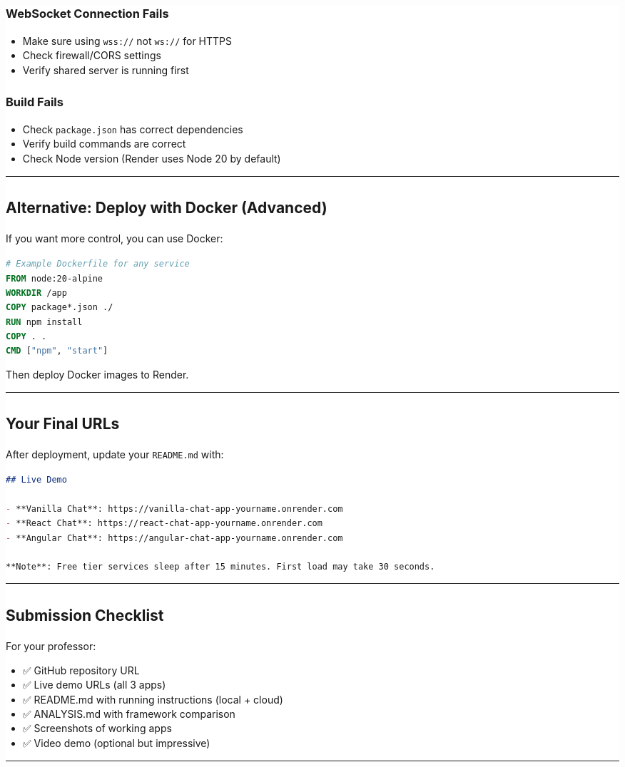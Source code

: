 ### WebSocket Connection Fails
- Make sure using `wss://` not `ws://` for HTTPS
- Check firewall/CORS settings
- Verify shared server is running first

### Build Fails
- Check `package.json` has correct dependencies
- Verify build commands are correct
- Check Node version (Render uses Node 20 by default)

---

## Alternative: Deploy with Docker (Advanced)

If you want more control, you can use Docker:

```dockerfile
# Example Dockerfile for any service
FROM node:20-alpine
WORKDIR /app
COPY package*.json ./
RUN npm install
COPY . .
CMD ["npm", "start"]
```

Then deploy Docker images to Render.

---

## Your Final URLs

After deployment, update your `README.md` with:

```markdown
## Live Demo

- **Vanilla Chat**: https://vanilla-chat-app-yourname.onrender.com
- **React Chat**: https://react-chat-app-yourname.onrender.com
- **Angular Chat**: https://angular-chat-app-yourname.onrender.com

**Note**: Free tier services sleep after 15 minutes. First load may take 30 seconds.
```

---

## Submission Checklist

For your professor:

- ✅ GitHub repository URL
- ✅ Live demo URLs (all 3 apps)
- ✅ README.md with running instructions (local + cloud)
- ✅ ANALYSIS.md with framework comparison
- ✅ Screenshots of working apps
- ✅ Video demo (optional but impressive)

---